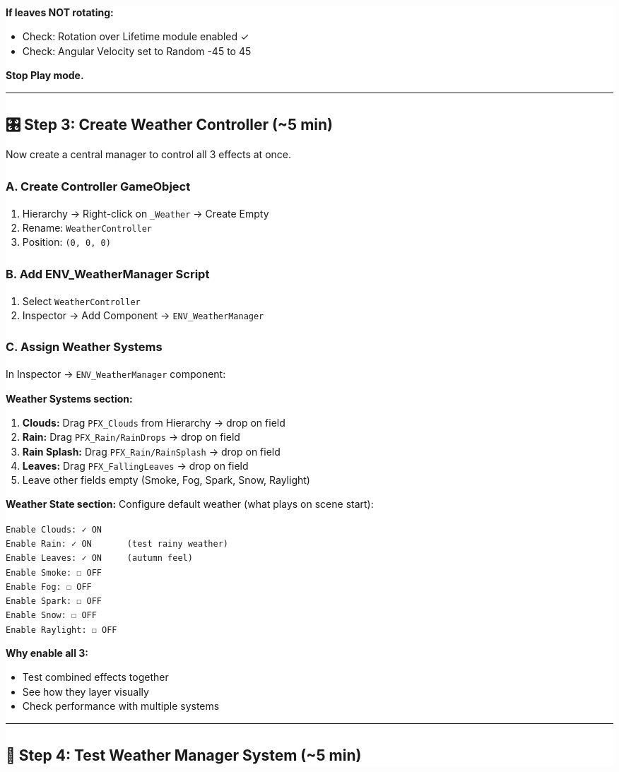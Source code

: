 **If leaves NOT rotating:**
- Check: Rotation over Lifetime module enabled ✓
- Check: Angular Velocity set to Random -45 to 45

**Stop Play mode.**

---

## 🎛️ Step 3: Create Weather Controller (~5 min)

Now create a central manager to control all 3 effects at once.

### **A. Create Controller GameObject**
1. Hierarchy → Right-click on `_Weather` → Create Empty
2. Rename: `WeatherController`
3. Position: `(0, 0, 0)`

### **B. Add ENV_WeatherManager Script**
1. Select `WeatherController`
2. Inspector → Add Component → `ENV_WeatherManager`

### **C. Assign Weather Systems**
In Inspector → `ENV_WeatherManager` component:

**Weather Systems section:**
1. **Clouds:** Drag `PFX_Clouds` from Hierarchy → drop on field
2. **Rain:** Drag `PFX_Rain/RainDrops` → drop on field
3. **Rain Splash:** Drag `PFX_Rain/RainSplash` → drop on field
4. **Leaves:** Drag `PFX_FallingLeaves` → drop on field
5. Leave other fields empty (Smoke, Fog, Spark, Snow, Raylight)

**Weather State section:**
Configure default weather (what plays on scene start):
```
Enable Clouds: ✓ ON
Enable Rain: ✓ ON       (test rainy weather)
Enable Leaves: ✓ ON     (autumn feel)
Enable Smoke: ☐ OFF
Enable Fog: ☐ OFF
Enable Spark: ☐ OFF
Enable Snow: ☐ OFF
Enable Raylight: ☐ OFF
```

**Why enable all 3:**
- Test combined effects together
- See how they layer visually
- Check performance with multiple systems

---

## 🧪 Step 4: Test Weather Manager System (~5 min)
